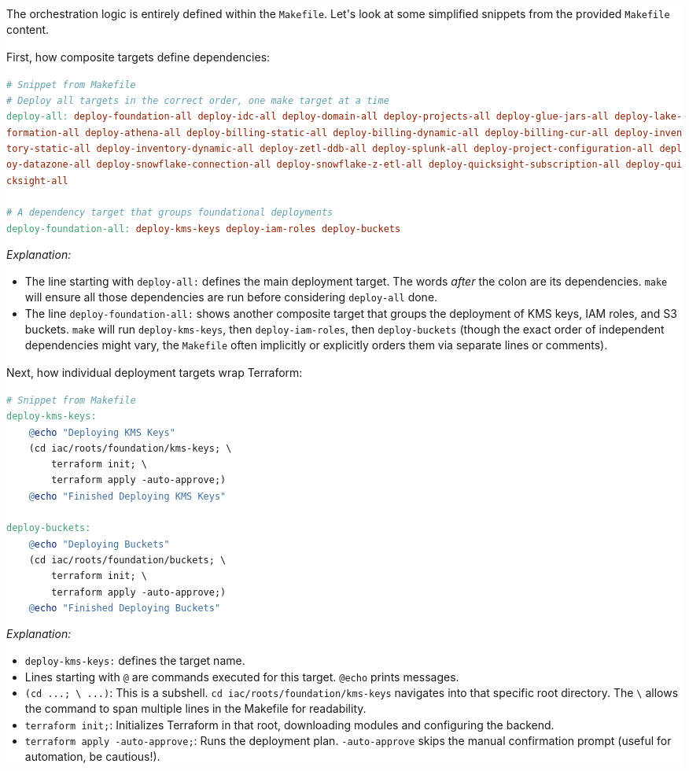 The orchestration logic is entirely defined within the `Makefile`. Let's look at some simplified snippets from the provided `Makefile` content.

First, how composite targets define dependencies:

```makefile
# Snippet from Makefile
# Deploy all targets in the correct order, one make target at a time
deploy-all: deploy-foundation-all deploy-idc-all deploy-domain-all deploy-projects-all deploy-glue-jars-all deploy-lake-formation-all deploy-athena-all deploy-billing-static-all deploy-billing-dynamic-all deploy-billing-cur-all deploy-inventory-static-all deploy-inventory-dynamic-all deploy-zetl-ddb-all deploy-splunk-all deploy-project-configuration-all deploy-datazone-all deploy-snowflake-connection-all deploy-snowflake-z-etl-all deploy-quicksight-subscription-all deploy-quicksight-all

# A dependency target that groups foundational deployments
deploy-foundation-all: deploy-kms-keys deploy-iam-roles deploy-buckets
```

*Explanation:*
* The line starting with `deploy-all:` defines the main deployment target. The words *after* the colon are its dependencies. `make` will ensure all those dependencies are run before considering `deploy-all` done.
* The line `deploy-foundation-all:` shows another composite target that groups the deployment of KMS keys, IAM roles, and S3 buckets. `make` will run `deploy-kms-keys`, then `deploy-iam-roles`, then `deploy-buckets` (though the exact order of independent dependencies might vary, the `Makefile` often implicitly or explicitly orders them via separate lines or comments).

Next, how individual deployment targets wrap Terraform:

```makefile
# Snippet from Makefile
deploy-kms-keys:
	@echo "Deploying KMS Keys"
	(cd iac/roots/foundation/kms-keys; \
		terraform init; \
		terraform apply -auto-approve;)
	@echo "Finished Deploying KMS Keys"

deploy-buckets:
	@echo "Deploying Buckets"
	(cd iac/roots/foundation/buckets; \
		terraform init; \
		terraform apply -auto-approve;)
	@echo "Finished Deploying Buckets"
```

*Explanation:*
* `deploy-kms-keys:` defines the target name.
* Lines starting with `@` are commands executed for this target. `@echo` prints messages.
* `(cd ...; \ ...)`: This is a subshell. `cd iac/roots/foundation/kms-keys` navigates into that specific root directory. The `\` allows the command to span multiple lines in the Makefile for readability.
* `terraform init;`: Initializes Terraform in that root, downloading modules and configuring the backend.
* `terraform apply -auto-approve;`: Runs the deployment plan. `-auto-approve` skips the manual confirmation prompt (useful for automation, be cautious!).
